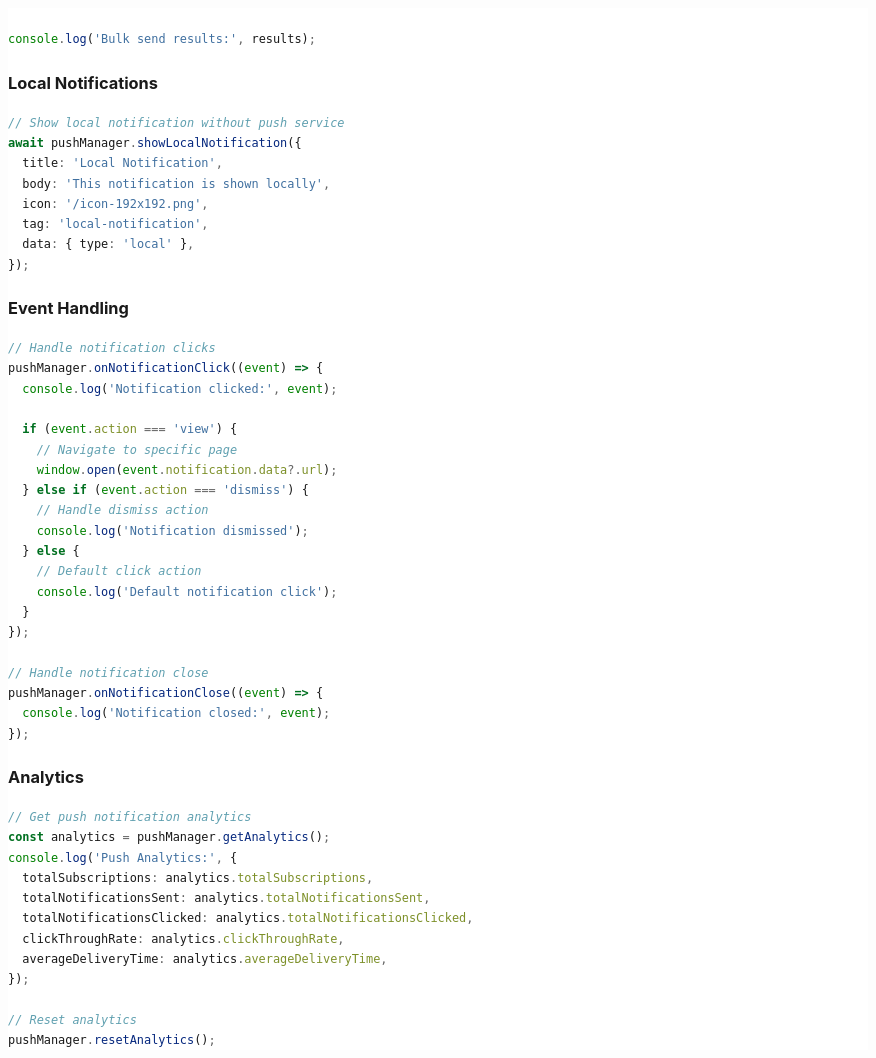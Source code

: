 ```typescript

console.log('Bulk send results:', results);
```

### Local Notifications

```typescript
// Show local notification without push service
await pushManager.showLocalNotification({
  title: 'Local Notification',
  body: 'This notification is shown locally',
  icon: '/icon-192x192.png',
  tag: 'local-notification',
  data: { type: 'local' },
});
```

### Event Handling

```typescript
// Handle notification clicks
pushManager.onNotificationClick((event) => {
  console.log('Notification clicked:', event);

  if (event.action === 'view') {
    // Navigate to specific page
    window.open(event.notification.data?.url);
  } else if (event.action === 'dismiss') {
    // Handle dismiss action
    console.log('Notification dismissed');
  } else {
    // Default click action
    console.log('Default notification click');
  }
});

// Handle notification close
pushManager.onNotificationClose((event) => {
  console.log('Notification closed:', event);
});
```

### Analytics

```typescript
// Get push notification analytics
const analytics = pushManager.getAnalytics();
console.log('Push Analytics:', {
  totalSubscriptions: analytics.totalSubscriptions,
  totalNotificationsSent: analytics.totalNotificationsSent,
  totalNotificationsClicked: analytics.totalNotificationsClicked,
  clickThroughRate: analytics.clickThroughRate,
  averageDeliveryTime: analytics.averageDeliveryTime,
});

// Reset analytics
pushManager.resetAnalytics();
```
